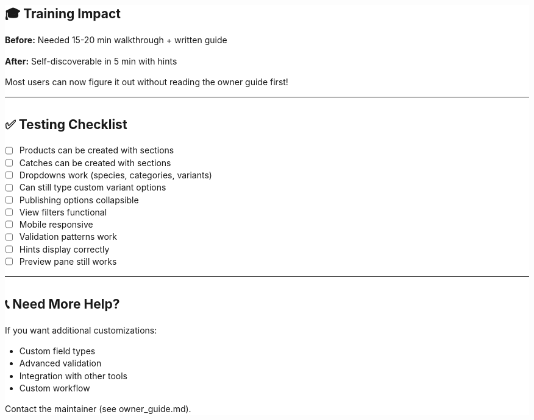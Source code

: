 
## 🎓 Training Impact

**Before:** Needed 15-20 min walkthrough + written guide

**After:** Self-discoverable in 5 min with hints

Most users can now figure it out without reading the owner guide first!

---

## ✅ Testing Checklist

- [ ] Products can be created with sections
- [ ] Catches can be created with sections
- [ ] Dropdowns work (species, categories, variants)
- [ ] Can still type custom variant options
- [ ] Publishing options collapsible
- [ ] View filters functional
- [ ] Mobile responsive
- [ ] Validation patterns work
- [ ] Hints display correctly
- [ ] Preview pane still works

---

## 📞 Need More Help?

If you want additional customizations:

- Custom field types
- Advanced validation
- Integration with other tools
- Custom workflow

Contact the maintainer (see owner_guide.md).
